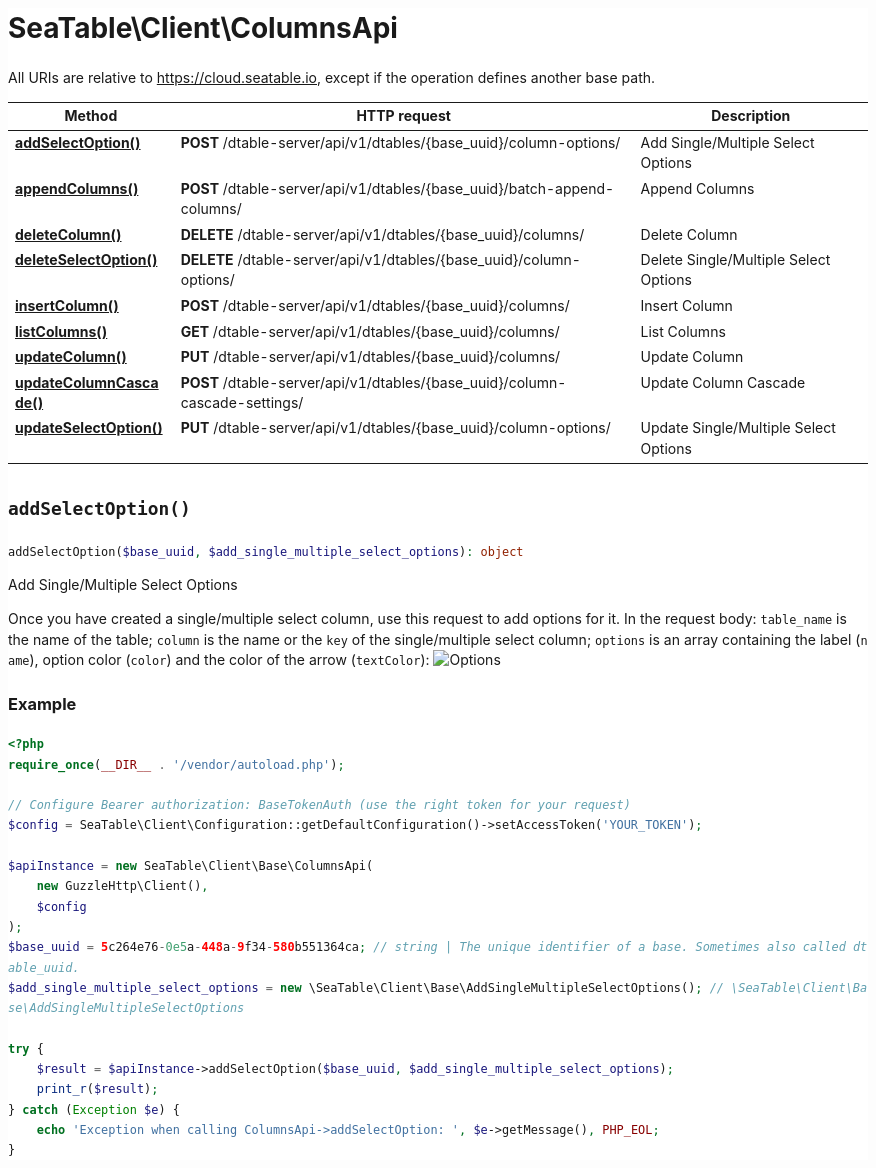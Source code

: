 # SeaTable\Client\ColumnsApi

All URIs are relative to https://cloud.seatable.io, except if the operation defines another base path.

| Method | HTTP request | Description |
| ------------- | ------------- | ------------- |
| [**addSelectOption()**](ColumnsApi.md#addSelectOption) | **POST** /dtable-server/api/v1/dtables/{base_uuid}/column-options/ | Add Single/Multiple Select Options |
| [**appendColumns()**](ColumnsApi.md#appendColumns) | **POST** /dtable-server/api/v1/dtables/{base_uuid}/batch-append-columns/ | Append Columns |
| [**deleteColumn()**](ColumnsApi.md#deleteColumn) | **DELETE** /dtable-server/api/v1/dtables/{base_uuid}/columns/ | Delete Column |
| [**deleteSelectOption()**](ColumnsApi.md#deleteSelectOption) | **DELETE** /dtable-server/api/v1/dtables/{base_uuid}/column-options/ | Delete Single/Multiple Select Options |
| [**insertColumn()**](ColumnsApi.md#insertColumn) | **POST** /dtable-server/api/v1/dtables/{base_uuid}/columns/ | Insert Column |
| [**listColumns()**](ColumnsApi.md#listColumns) | **GET** /dtable-server/api/v1/dtables/{base_uuid}/columns/ | List Columns |
| [**updateColumn()**](ColumnsApi.md#updateColumn) | **PUT** /dtable-server/api/v1/dtables/{base_uuid}/columns/ | Update Column |
| [**updateColumnCascade()**](ColumnsApi.md#updateColumnCascade) | **POST** /dtable-server/api/v1/dtables/{base_uuid}/column-cascade-settings/ | Update Column Cascade |
| [**updateSelectOption()**](ColumnsApi.md#updateSelectOption) | **PUT** /dtable-server/api/v1/dtables/{base_uuid}/column-options/ | Update Single/Multiple Select Options |


## `addSelectOption()`

```php
addSelectOption($base_uuid, $add_single_multiple_select_options): object
```

Add Single/Multiple Select Options

Once you have created a single/multiple select column, use this request to add options for it.  In the request body:  `table_name` is the name of the table;  `column` is the name or the `key` of the single/multiple select column;  `options` is an array containing the label (`name`), option color (`color`) and the color of the arrow (`textColor`):  ![Options](https://seatable.io/wp-content/uploads/2021/11/Screenshot-2021-04-28-105719.png)

### Example

```php
<?php
require_once(__DIR__ . '/vendor/autoload.php');

// Configure Bearer authorization: BaseTokenAuth (use the right token for your request)
$config = SeaTable\Client\Configuration::getDefaultConfiguration()->setAccessToken('YOUR_TOKEN');

$apiInstance = new SeaTable\Client\Base\ColumnsApi(
    new GuzzleHttp\Client(),
    $config
);
$base_uuid = 5c264e76-0e5a-448a-9f34-580b551364ca; // string | The unique identifier of a base. Sometimes also called dtable_uuid.
$add_single_multiple_select_options = new \SeaTable\Client\Base\AddSingleMultipleSelectOptions(); // \SeaTable\Client\Base\AddSingleMultipleSelectOptions

try {
    $result = $apiInstance->addSelectOption($base_uuid, $add_single_multiple_select_options);
    print_r($result);
} catch (Exception $e) {
    echo 'Exception when calling ColumnsApi->addSelectOption: ', $e->getMessage(), PHP_EOL;
}
```
